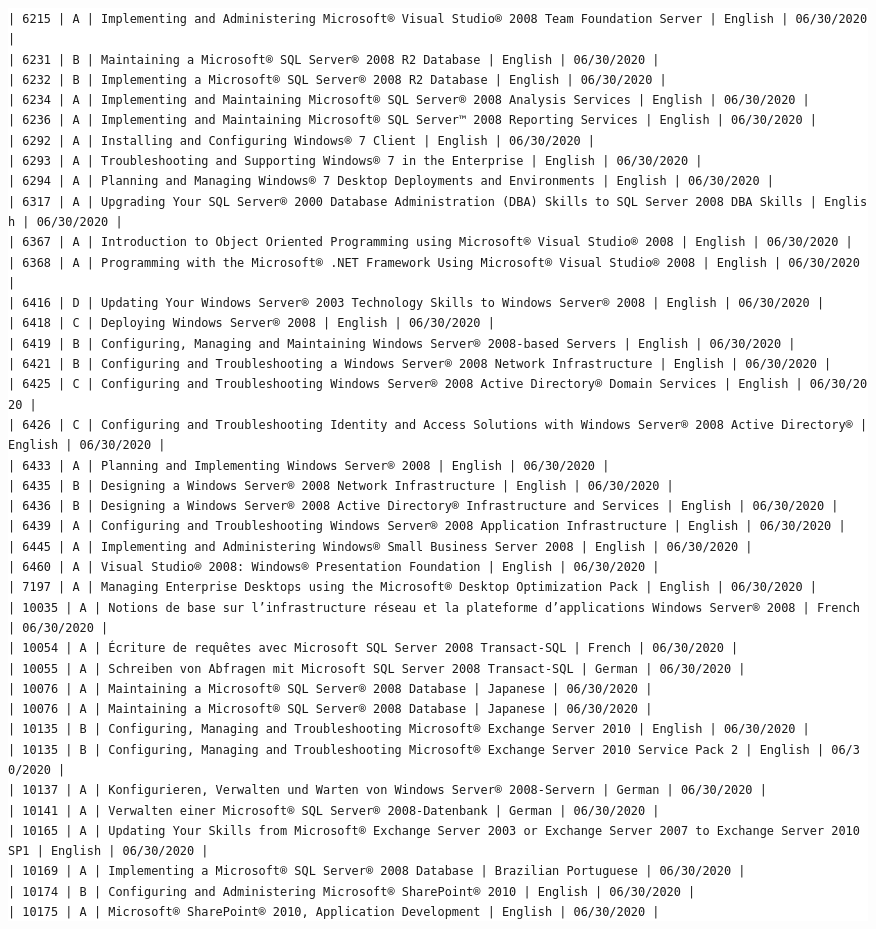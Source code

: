     | 6215 | A | Implementing and Administering Microsoft® Visual Studio® 2008 Team Foundation Server | English | 06/30/2020 |
    | 6231 | B | Maintaining a Microsoft® SQL Server® 2008 R2 Database | English | 06/30/2020 |
    | 6232 | B | Implementing a Microsoft® SQL Server® 2008 R2 Database | English | 06/30/2020 |
    | 6234 | A | Implementing and Maintaining Microsoft® SQL Server® 2008 Analysis Services | English | 06/30/2020 |
    | 6236 | A | Implementing and Maintaining Microsoft® SQL Server™ 2008 Reporting Services | English | 06/30/2020 |
    | 6292 | A | Installing and Configuring Windows® 7 Client | English | 06/30/2020 |
    | 6293 | A | Troubleshooting and Supporting Windows® 7 in the Enterprise | English | 06/30/2020 |
    | 6294 | A | Planning and Managing Windows® 7 Desktop Deployments and Environments | English | 06/30/2020 |
    | 6317 | A | Upgrading Your SQL Server® 2000 Database Administration (DBA) Skills to SQL Server 2008 DBA Skills | English | 06/30/2020 |
    | 6367 | A | Introduction to Object Oriented Programming using Microsoft® Visual Studio® 2008 | English | 06/30/2020 |
    | 6368 | A | Programming with the Microsoft® .NET Framework Using Microsoft® Visual Studio® 2008 | English | 06/30/2020 |
    | 6416 | D | Updating Your Windows Server® 2003 Technology Skills to Windows Server® 2008 | English | 06/30/2020 |
    | 6418 | C | Deploying Windows Server® 2008 | English | 06/30/2020 |
    | 6419 | B | Configuring, Managing and Maintaining Windows Server® 2008-based Servers | English | 06/30/2020 |
    | 6421 | B | Configuring and Troubleshooting a Windows Server® 2008 Network Infrastructure | English | 06/30/2020 |
    | 6425 | C | Configuring and Troubleshooting Windows Server® 2008 Active Directory® Domain Services | English | 06/30/2020 |
    | 6426 | C | Configuring and Troubleshooting Identity and Access Solutions with Windows Server® 2008 Active Directory® | English | 06/30/2020 |
    | 6433 | A | Planning and Implementing Windows Server® 2008 | English | 06/30/2020 |
    | 6435 | B | Designing a Windows Server® 2008 Network Infrastructure | English | 06/30/2020 |
    | 6436 | B | Designing a Windows Server® 2008 Active Directory® Infrastructure and Services | English | 06/30/2020 |
    | 6439 | A | Configuring and Troubleshooting Windows Server® 2008 Application Infrastructure | English | 06/30/2020 |
    | 6445 | A | Implementing and Administering Windows® Small Business Server 2008 | English | 06/30/2020 |
    | 6460 | A | Visual Studio® 2008: Windows® Presentation Foundation | English | 06/30/2020 |
    | 7197 | A | Managing Enterprise Desktops using the Microsoft® Desktop Optimization Pack | English | 06/30/2020 |
    | 10035 | A | Notions de base sur l’infrastructure réseau et la plateforme d’applications Windows Server® 2008 | French | 06/30/2020 |
    | 10054 | A | Écriture de requêtes avec Microsoft SQL Server 2008 Transact-SQL | French | 06/30/2020 |
    | 10055 | A | Schreiben von Abfragen mit Microsoft SQL Server 2008 Transact-SQL | German | 06/30/2020 |
    | 10076 | A | Maintaining a Microsoft® SQL Server® 2008 Database | Japanese | 06/30/2020 |
    | 10076 | A | Maintaining a Microsoft® SQL Server® 2008 Database | Japanese | 06/30/2020 |
    | 10135 | B | Configuring, Managing and Troubleshooting Microsoft® Exchange Server 2010 | English | 06/30/2020 |
    | 10135 | B | Configuring, Managing and Troubleshooting Microsoft® Exchange Server 2010 Service Pack 2 | English | 06/30/2020 |
    | 10137 | A | Konfigurieren, Verwalten und Warten von Windows Server® 2008-Servern | German | 06/30/2020 |
    | 10141 | A | Verwalten einer Microsoft® SQL Server® 2008-Datenbank | German | 06/30/2020 |
    | 10165 | A | Updating Your Skills from Microsoft® Exchange Server 2003 or Exchange Server 2007 to Exchange Server 2010 SP1 | English | 06/30/2020 |
    | 10169 | A | Implementing a Microsoft® SQL Server® 2008 Database | Brazilian Portuguese | 06/30/2020 |
    | 10174 | B | Configuring and Administering Microsoft® SharePoint® 2010 | English | 06/30/2020 |
    | 10175 | A | Microsoft® SharePoint® 2010, Application Development | English | 06/30/2020 |